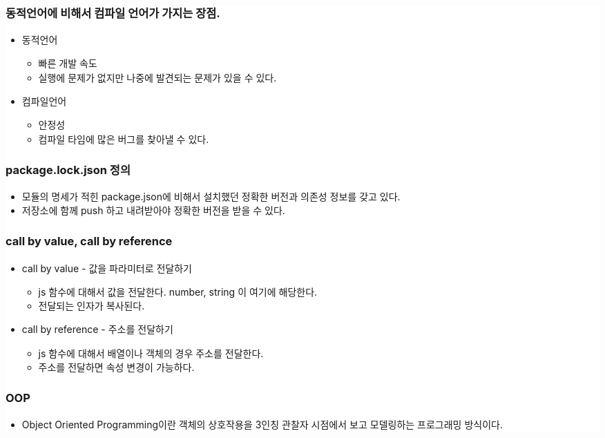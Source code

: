 
### 동적언어에 비해서 컴파일 언어가 가지는 장점.

- 동적언어
    - 빠른 개발 속도
    - 실행에 문제가 없지만 나중에 발견되는 문제가 있을 수 있다.

- 컴파일언어
    - 안정성
    - 컴파일 타임에 많은 버그를 찾아낼 수 있다.


### package.lock.json 정의

- 모듈의 명세가 적힌 package.json에 비해서 설치했던 정확한 버전과 의존성 정보를 갖고 있다.
- 저장소에 함께 push 하고 내려받아야 정확한 버전을 받을 수 있다.


### call by value, call by reference 

- call by value - 값을 파라미터로 전달하기
    - js 함수에 대해서 값을 전달한다. number, string 이 여기에 해당한다.
    - 전달되는 인자가 복사된다.

- call by reference - 주소를 전달하기
    - js 함수에 대해서 배열이나 객체의 경우 주소를 전달한다.
    - 주소를 전달하면 속성 변경이 가능하다.


### OOP 

- Object Oriented Programming이란 객체의 상호작용을 3인칭 관찰자 시점에서 보고 모델링하는 프로그래밍 방식이다.
